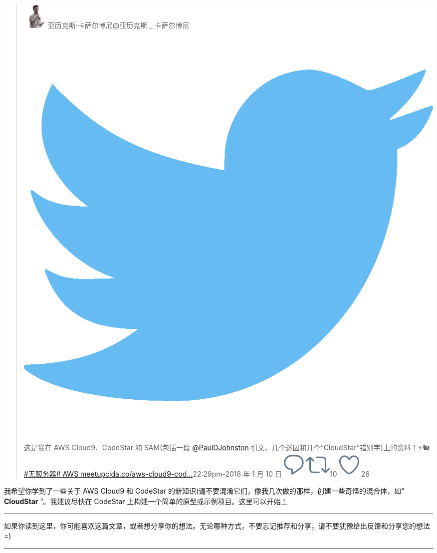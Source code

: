 > ![Alex Casalboni profile image](img/01a7905fbb72a41c94a0a08a136b2209.png)亚历克斯·卡萨尔博尼@亚历克斯 _ 卡萨尔博尼![twitter logo](img/ad0c7b03deabfe1a161345efb2d537eb.png)这是我在 AWS Cloud9、CodeStar 和 SAM(包括一段 [@PaulDJohnston](https://twitter.com/PaulDJohnston) 引文、几个迷因和几个“CloudStar”错别字)上的资料！⚡🐿️[#无服务器](https://twitter.com/hashtag/serverless)[# AWS meetup](https://twitter.com/hashtag/awsmeetup)[clda.co/aws-cloud9-cod…](https://t.co/9tEWMDebrO)22:29pm-2018 年 1 月 10 日[![Twitter reply action](img/269095962147c28351274afdd5486a48.png)](https://twitter.com/intent/tweet?in_reply_to=951219516134100997)[![Twitter retweet action](img/771160ecf06ae3d4d7a7815c29c819c2.png)](https://twitter.com/intent/retweet?tweet_id=951219516134100997)10[![Twitter like action](img/c077611ab2a5e0b4cd0c826ee7ae1e48.png)](https://twitter.com/intent/like?tweet_id=951219516134100997)26

我希望你学到了一些关于 AWS Cloud9 和 CodeStar 的新知识(请不要混淆它们，像我几次做的那样，创建一些奇怪的混合体，如“ **CloudStar** ”。我建议尽快在 CodeStar 上构建一个简单的原型或示例项目。这里可以开始[！](https://console.aws.amazon.com/codestar)

* * *

如果你读到这里，你可能喜欢这篇文章，或者想分享你的想法。无论哪种方式，不要忘记推荐和分享，请不要犹豫给出反馈和分享您的想法=)

* * *